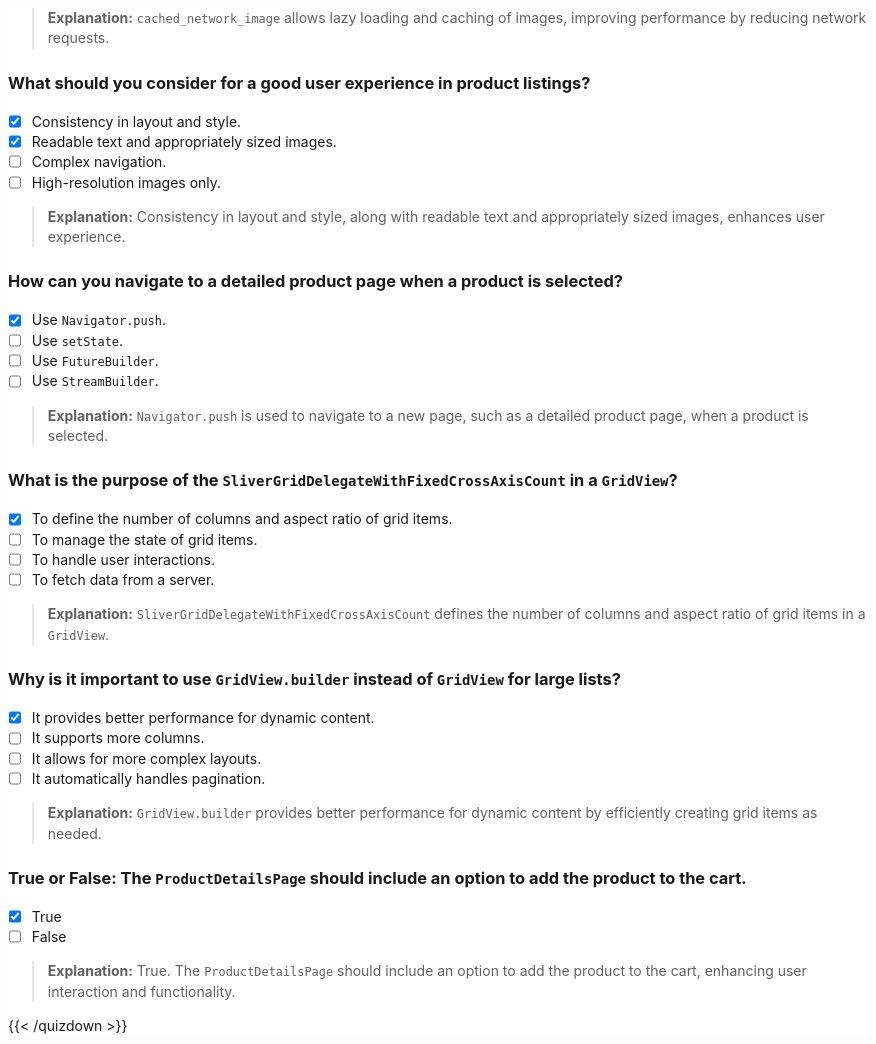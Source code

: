 > **Explanation:** `cached_network_image` allows lazy loading and caching of images, improving performance by reducing network requests.

### What should you consider for a good user experience in product listings?

- [x] Consistency in layout and style.
- [x] Readable text and appropriately sized images.
- [ ] Complex navigation.
- [ ] High-resolution images only.

> **Explanation:** Consistency in layout and style, along with readable text and appropriately sized images, enhances user experience.

### How can you navigate to a detailed product page when a product is selected?

- [x] Use `Navigator.push`.
- [ ] Use `setState`.
- [ ] Use `FutureBuilder`.
- [ ] Use `StreamBuilder`.

> **Explanation:** `Navigator.push` is used to navigate to a new page, such as a detailed product page, when a product is selected.

### What is the purpose of the `SliverGridDelegateWithFixedCrossAxisCount` in a `GridView`?

- [x] To define the number of columns and aspect ratio of grid items.
- [ ] To manage the state of grid items.
- [ ] To handle user interactions.
- [ ] To fetch data from a server.

> **Explanation:** `SliverGridDelegateWithFixedCrossAxisCount` defines the number of columns and aspect ratio of grid items in a `GridView`.

### Why is it important to use `GridView.builder` instead of `GridView` for large lists?

- [x] It provides better performance for dynamic content.
- [ ] It supports more columns.
- [ ] It allows for more complex layouts.
- [ ] It automatically handles pagination.

> **Explanation:** `GridView.builder` provides better performance for dynamic content by efficiently creating grid items as needed.

### True or False: The `ProductDetailsPage` should include an option to add the product to the cart.

- [x] True
- [ ] False

> **Explanation:** True. The `ProductDetailsPage` should include an option to add the product to the cart, enhancing user interaction and functionality.

{{< /quizdown >}}
